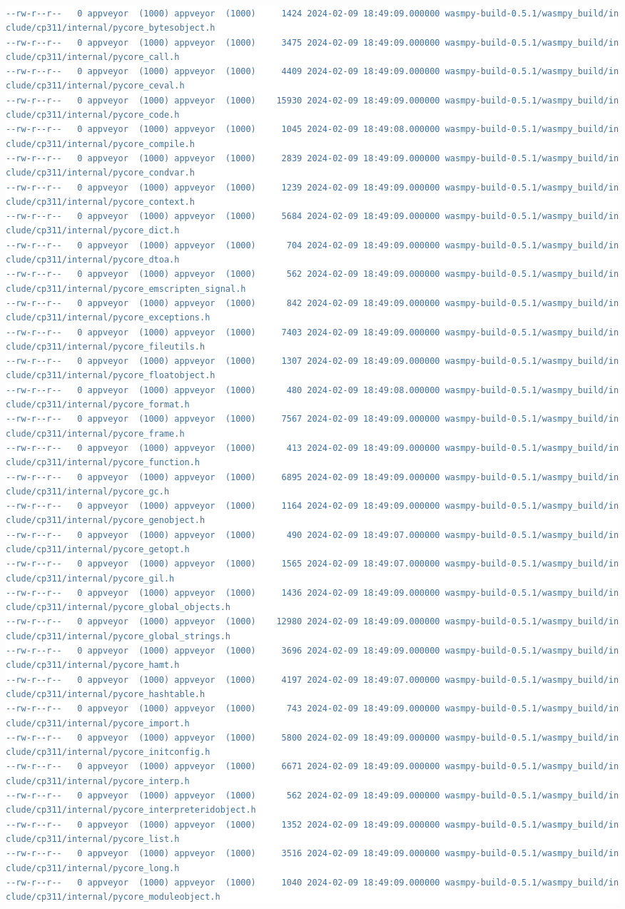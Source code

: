 ```diff
--rw-r--r--   0 appveyor  (1000) appveyor  (1000)     1424 2024-02-09 18:49:09.000000 wasmpy-build-0.5.1/wasmpy_build/include/cp311/internal/pycore_bytesobject.h
--rw-r--r--   0 appveyor  (1000) appveyor  (1000)     3475 2024-02-09 18:49:09.000000 wasmpy-build-0.5.1/wasmpy_build/include/cp311/internal/pycore_call.h
--rw-r--r--   0 appveyor  (1000) appveyor  (1000)     4409 2024-02-09 18:49:09.000000 wasmpy-build-0.5.1/wasmpy_build/include/cp311/internal/pycore_ceval.h
--rw-r--r--   0 appveyor  (1000) appveyor  (1000)    15930 2024-02-09 18:49:09.000000 wasmpy-build-0.5.1/wasmpy_build/include/cp311/internal/pycore_code.h
--rw-r--r--   0 appveyor  (1000) appveyor  (1000)     1045 2024-02-09 18:49:08.000000 wasmpy-build-0.5.1/wasmpy_build/include/cp311/internal/pycore_compile.h
--rw-r--r--   0 appveyor  (1000) appveyor  (1000)     2839 2024-02-09 18:49:09.000000 wasmpy-build-0.5.1/wasmpy_build/include/cp311/internal/pycore_condvar.h
--rw-r--r--   0 appveyor  (1000) appveyor  (1000)     1239 2024-02-09 18:49:09.000000 wasmpy-build-0.5.1/wasmpy_build/include/cp311/internal/pycore_context.h
--rw-r--r--   0 appveyor  (1000) appveyor  (1000)     5684 2024-02-09 18:49:09.000000 wasmpy-build-0.5.1/wasmpy_build/include/cp311/internal/pycore_dict.h
--rw-r--r--   0 appveyor  (1000) appveyor  (1000)      704 2024-02-09 18:49:09.000000 wasmpy-build-0.5.1/wasmpy_build/include/cp311/internal/pycore_dtoa.h
--rw-r--r--   0 appveyor  (1000) appveyor  (1000)      562 2024-02-09 18:49:09.000000 wasmpy-build-0.5.1/wasmpy_build/include/cp311/internal/pycore_emscripten_signal.h
--rw-r--r--   0 appveyor  (1000) appveyor  (1000)      842 2024-02-09 18:49:09.000000 wasmpy-build-0.5.1/wasmpy_build/include/cp311/internal/pycore_exceptions.h
--rw-r--r--   0 appveyor  (1000) appveyor  (1000)     7403 2024-02-09 18:49:09.000000 wasmpy-build-0.5.1/wasmpy_build/include/cp311/internal/pycore_fileutils.h
--rw-r--r--   0 appveyor  (1000) appveyor  (1000)     1307 2024-02-09 18:49:09.000000 wasmpy-build-0.5.1/wasmpy_build/include/cp311/internal/pycore_floatobject.h
--rw-r--r--   0 appveyor  (1000) appveyor  (1000)      480 2024-02-09 18:49:08.000000 wasmpy-build-0.5.1/wasmpy_build/include/cp311/internal/pycore_format.h
--rw-r--r--   0 appveyor  (1000) appveyor  (1000)     7567 2024-02-09 18:49:09.000000 wasmpy-build-0.5.1/wasmpy_build/include/cp311/internal/pycore_frame.h
--rw-r--r--   0 appveyor  (1000) appveyor  (1000)      413 2024-02-09 18:49:09.000000 wasmpy-build-0.5.1/wasmpy_build/include/cp311/internal/pycore_function.h
--rw-r--r--   0 appveyor  (1000) appveyor  (1000)     6895 2024-02-09 18:49:09.000000 wasmpy-build-0.5.1/wasmpy_build/include/cp311/internal/pycore_gc.h
--rw-r--r--   0 appveyor  (1000) appveyor  (1000)     1164 2024-02-09 18:49:09.000000 wasmpy-build-0.5.1/wasmpy_build/include/cp311/internal/pycore_genobject.h
--rw-r--r--   0 appveyor  (1000) appveyor  (1000)      490 2024-02-09 18:49:07.000000 wasmpy-build-0.5.1/wasmpy_build/include/cp311/internal/pycore_getopt.h
--rw-r--r--   0 appveyor  (1000) appveyor  (1000)     1565 2024-02-09 18:49:07.000000 wasmpy-build-0.5.1/wasmpy_build/include/cp311/internal/pycore_gil.h
--rw-r--r--   0 appveyor  (1000) appveyor  (1000)     1436 2024-02-09 18:49:09.000000 wasmpy-build-0.5.1/wasmpy_build/include/cp311/internal/pycore_global_objects.h
--rw-r--r--   0 appveyor  (1000) appveyor  (1000)    12980 2024-02-09 18:49:09.000000 wasmpy-build-0.5.1/wasmpy_build/include/cp311/internal/pycore_global_strings.h
--rw-r--r--   0 appveyor  (1000) appveyor  (1000)     3696 2024-02-09 18:49:09.000000 wasmpy-build-0.5.1/wasmpy_build/include/cp311/internal/pycore_hamt.h
--rw-r--r--   0 appveyor  (1000) appveyor  (1000)     4197 2024-02-09 18:49:07.000000 wasmpy-build-0.5.1/wasmpy_build/include/cp311/internal/pycore_hashtable.h
--rw-r--r--   0 appveyor  (1000) appveyor  (1000)      743 2024-02-09 18:49:09.000000 wasmpy-build-0.5.1/wasmpy_build/include/cp311/internal/pycore_import.h
--rw-r--r--   0 appveyor  (1000) appveyor  (1000)     5800 2024-02-09 18:49:09.000000 wasmpy-build-0.5.1/wasmpy_build/include/cp311/internal/pycore_initconfig.h
--rw-r--r--   0 appveyor  (1000) appveyor  (1000)     6671 2024-02-09 18:49:09.000000 wasmpy-build-0.5.1/wasmpy_build/include/cp311/internal/pycore_interp.h
--rw-r--r--   0 appveyor  (1000) appveyor  (1000)      562 2024-02-09 18:49:09.000000 wasmpy-build-0.5.1/wasmpy_build/include/cp311/internal/pycore_interpreteridobject.h
--rw-r--r--   0 appveyor  (1000) appveyor  (1000)     1352 2024-02-09 18:49:09.000000 wasmpy-build-0.5.1/wasmpy_build/include/cp311/internal/pycore_list.h
--rw-r--r--   0 appveyor  (1000) appveyor  (1000)     3516 2024-02-09 18:49:09.000000 wasmpy-build-0.5.1/wasmpy_build/include/cp311/internal/pycore_long.h
--rw-r--r--   0 appveyor  (1000) appveyor  (1000)     1040 2024-02-09 18:49:09.000000 wasmpy-build-0.5.1/wasmpy_build/include/cp311/internal/pycore_moduleobject.h
```